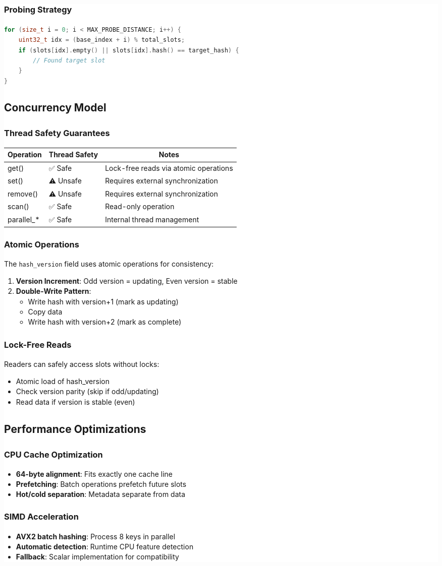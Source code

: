 ### Probing Strategy

```cpp
for (size_t i = 0; i < MAX_PROBE_DISTANCE; i++) {
    uint32_t idx = (base_index + i) % total_slots;
    if (slots[idx].empty() || slots[idx].hash() == target_hash) {
        // Found target slot
    }
}
```

## Concurrency Model

### Thread Safety Guarantees

| Operation | Thread Safety | Notes |
|-----------|--------------|-------|
| get() | ✅ Safe | Lock-free reads via atomic operations |
| set() | ⚠️ Unsafe | Requires external synchronization |
| remove() | ⚠️ Unsafe | Requires external synchronization |
| scan() | ✅ Safe | Read-only operation |
| parallel_* | ✅ Safe | Internal thread management |

### Atomic Operations

The `hash_version` field uses atomic operations for consistency:

1. **Version Increment**: Odd version = updating, Even version = stable
2. **Double-Write Pattern**:
   - Write hash with version+1 (mark as updating)
   - Copy data
   - Write hash with version+2 (mark as complete)

### Lock-Free Reads

Readers can safely access slots without locks:
- Atomic load of hash_version
- Check version parity (skip if odd/updating)
- Read data if version is stable (even)

## Performance Optimizations

### CPU Cache Optimization
- **64-byte alignment**: Fits exactly one cache line
- **Prefetching**: Batch operations prefetch future slots
- **Hot/cold separation**: Metadata separate from data

### SIMD Acceleration
- **AVX2 batch hashing**: Process 8 keys in parallel
- **Automatic detection**: Runtime CPU feature detection
- **Fallback**: Scalar implementation for compatibility
